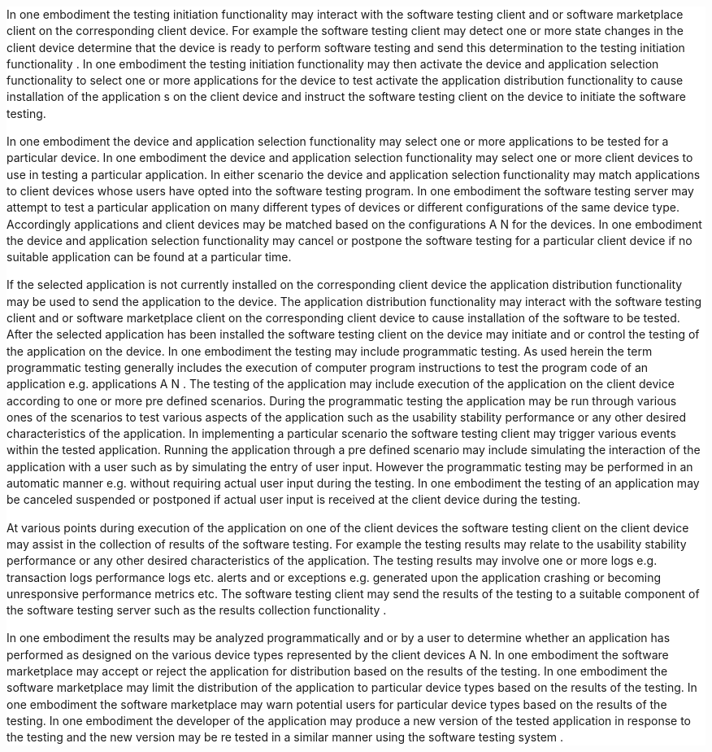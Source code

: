 In one embodiment the testing initiation functionality may interact with the software testing client and or software marketplace client on the corresponding client device. For example the software testing client may detect one or more state changes in the client device determine that the device is ready to perform software testing and send this determination to the testing initiation functionality . In one embodiment the testing initiation functionality may then activate the device and application selection functionality to select one or more applications for the device to test activate the application distribution functionality to cause installation of the application s on the client device and instruct the software testing client on the device to initiate the software testing.

In one embodiment the device and application selection functionality may select one or more applications to be tested for a particular device. In one embodiment the device and application selection functionality may select one or more client devices to use in testing a particular application. In either scenario the device and application selection functionality may match applications to client devices whose users have opted into the software testing program. In one embodiment the software testing server may attempt to test a particular application on many different types of devices or different configurations of the same device type. Accordingly applications and client devices may be matched based on the configurations A N for the devices. In one embodiment the device and application selection functionality may cancel or postpone the software testing for a particular client device if no suitable application can be found at a particular time.

If the selected application is not currently installed on the corresponding client device the application distribution functionality may be used to send the application to the device. The application distribution functionality may interact with the software testing client and or software marketplace client on the corresponding client device to cause installation of the software to be tested. After the selected application has been installed the software testing client on the device may initiate and or control the testing of the application on the device. In one embodiment the testing may include programmatic testing. As used herein the term programmatic testing generally includes the execution of computer program instructions to test the program code of an application e.g. applications A N . The testing of the application may include execution of the application on the client device according to one or more pre defined scenarios. During the programmatic testing the application may be run through various ones of the scenarios to test various aspects of the application such as the usability stability performance or any other desired characteristics of the application. In implementing a particular scenario the software testing client may trigger various events within the tested application. Running the application through a pre defined scenario may include simulating the interaction of the application with a user such as by simulating the entry of user input. However the programmatic testing may be performed in an automatic manner e.g. without requiring actual user input during the testing. In one embodiment the testing of an application may be canceled suspended or postponed if actual user input is received at the client device during the testing.

At various points during execution of the application on one of the client devices the software testing client on the client device may assist in the collection of results of the software testing. For example the testing results may relate to the usability stability performance or any other desired characteristics of the application. The testing results may involve one or more logs e.g. transaction logs performance logs etc. alerts and or exceptions e.g. generated upon the application crashing or becoming unresponsive performance metrics etc. The software testing client may send the results of the testing to a suitable component of the software testing server such as the results collection functionality .

In one embodiment the results may be analyzed programmatically and or by a user to determine whether an application has performed as designed on the various device types represented by the client devices A N. In one embodiment the software marketplace may accept or reject the application for distribution based on the results of the testing. In one embodiment the software marketplace may limit the distribution of the application to particular device types based on the results of the testing. In one embodiment the software marketplace may warn potential users for particular device types based on the results of the testing. In one embodiment the developer of the application may produce a new version of the tested application in response to the testing and the new version may be re tested in a similar manner using the software testing system .
